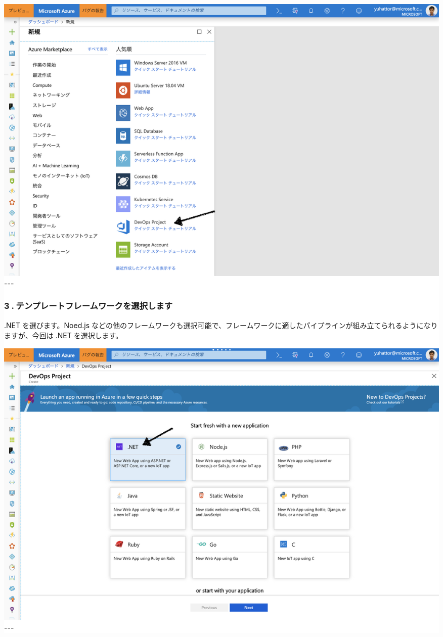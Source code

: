 <img src='screenshots/Screen Shot 2019-01-20 at 22.52.00.png' /> 
---

### 3 . テンプレートフレームワークを選択します
.NET を選びます。Noed.js などの他のフレームワークも選択可能で、フレームワークに適したパイプラインが組み立てられるようになりますが、今回は .NET を選択します。

<img src='screenshots/Screen Shot 2019-01-20 at 22.53.46.png' /> 
---
